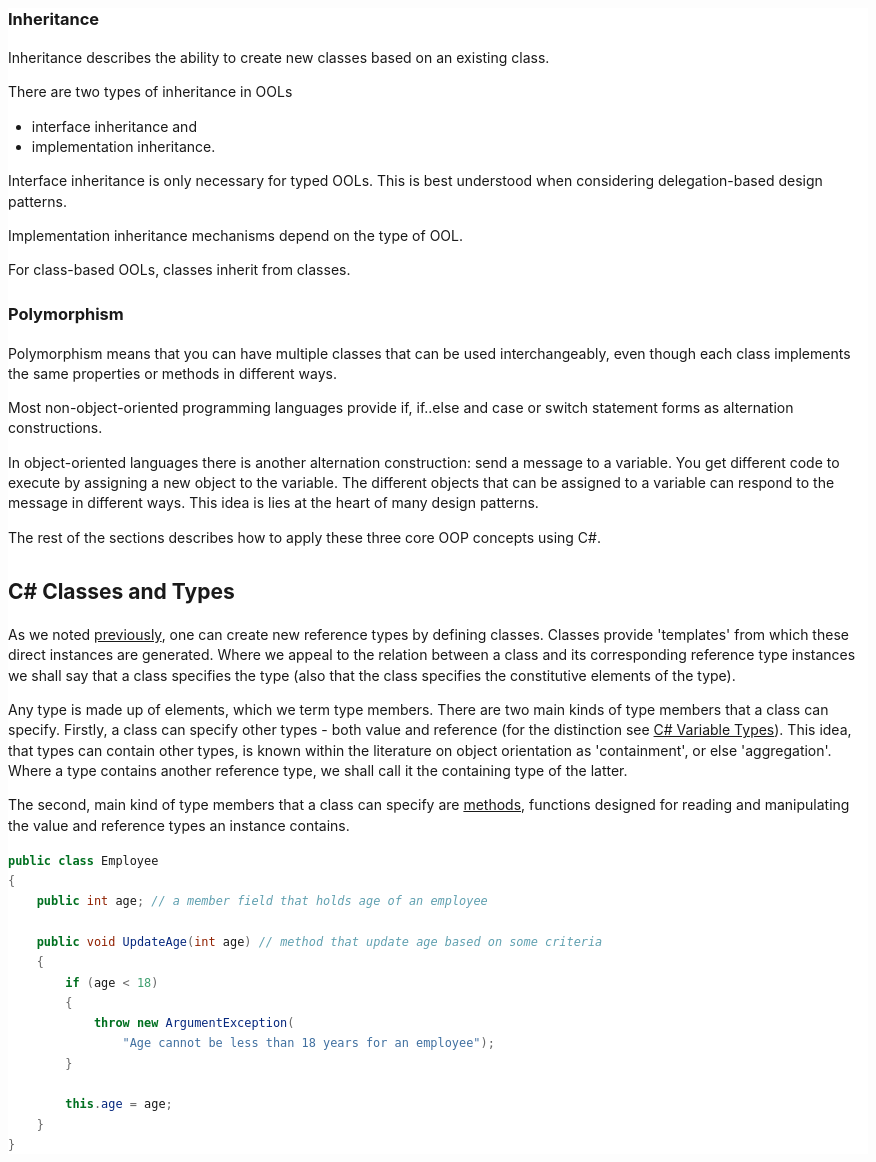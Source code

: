 
### Inheritance

Inheritance describes the ability to create new classes based on an existing class.

There are two types of inheritance in OOLs

- interface inheritance and
- implementation inheritance.

Interface inheritance is only necessary for typed OOLs. This is best understood when considering delegation-based design patterns.

Implementation inheritance mechanisms depend on the type of OOL.

For class-based OOLs, classes inherit from classes.

### Polymorphism

Polymorphism means that you can have multiple classes that can be used interchangeably, even though each class implements the same properties or methods in different ways.

Most non-object-oriented programming languages provide if, if..else and case or switch statement forms as alternation constructions.

In object-oriented languages there is another alternation construction: send a message to a variable. You get different code to execute by assigning a new object to the variable. The different objects that can be assigned to a variable can respond to the message in different ways. This idea is lies at the heart of many design patterns.

The rest of the sections describes how to apply these three core OOP concepts using C#.

## C\# Classes and Types

As we noted [previously](/csharp-variable-types/#c-reference-types), one can create new reference types by defining classes. Classes provide 'templates' from which these direct instances are generated. Where we appeal to the relation between a class and its corresponding reference type instances we shall say that a class specifies the type (also that the class specifies the constitutive elements of the type).

Any type is made up of elements, which we term type members. There are two main kinds of type members that a class can specify. Firstly, a class can specify other types - both value and reference (for the distinction see [C\# Variable Types](/csharp-variable-types/)). This idea, that types can contain other types, is known within the literature on object orientation as 'containment', or else 'aggregation'. Where a type contains another reference type, we shall call it the containing type of the latter.

The second, main kind of type members that a class can specify are [methods](/csharp-methods/), functions designed for reading and manipulating the value and reference types an instance contains.

```cs
public class Employee
{
    public int age; // a member field that holds age of an employee

    public void UpdateAge(int age) // method that update age based on some criteria
    {
        if (age < 18) 
        {
            throw new ArgumentException(
                "Age cannot be less than 18 years for an employee");
        }

        this.age = age;
    }
}
```
